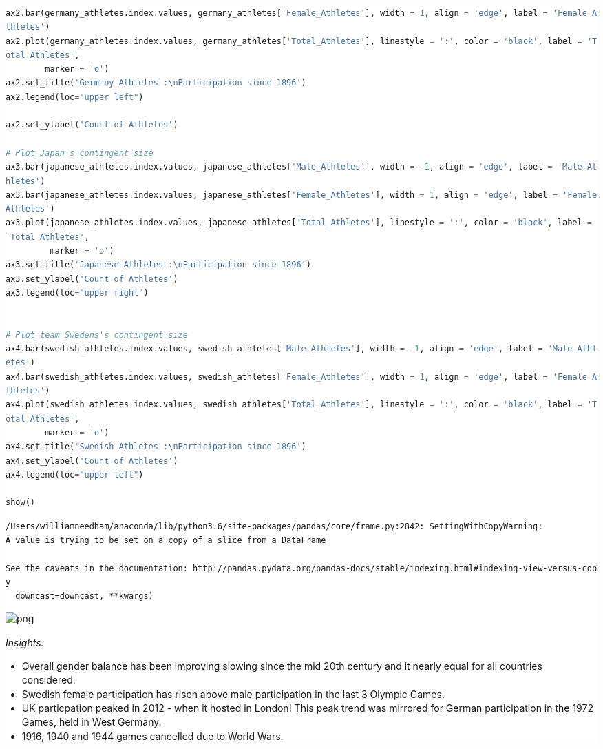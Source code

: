 ```python
ax2.bar(germany_athletes.index.values, germany_athletes['Female_Athletes'], width = 1, align = 'edge', label = 'Female Athletes')
ax2.plot(germany_athletes.index.values, germany_athletes['Total_Athletes'], linestyle = ':', color = 'black', label = 'Total Athletes',
        marker = 'o')
ax2.set_title('Germany Athletes :\nParticipation since 1896')
ax2.legend(loc="upper left")

ax2.set_ylabel('Count of Athletes')

# Plot Japan's contingent size
ax3.bar(japanese_athletes.index.values, japanese_athletes['Male_Athletes'], width = -1, align = 'edge', label = 'Male Athletes')
ax3.bar(japanese_athletes.index.values, japanese_athletes['Female_Athletes'], width = 1, align = 'edge', label = 'Female Athletes')
ax3.plot(japanese_athletes.index.values, japanese_athletes['Total_Athletes'], linestyle = ':', color = 'black', label = 'Total Athletes', 
         marker = 'o')
ax3.set_title('Japanese Athletes :\nParticipation since 1896')
ax3.set_ylabel('Count of Athletes')
ax3.legend(loc="upper right")


# Plot team Swedens's contingent size
ax4.bar(swedish_athletes.index.values, swedish_athletes['Male_Athletes'], width = -1, align = 'edge', label = 'Male Athletes')
ax4.bar(swedish_athletes.index.values, swedish_athletes['Female_Athletes'], width = 1, align = 'edge', label = 'Female Athletes')
ax4.plot(swedish_athletes.index.values, swedish_athletes['Total_Athletes'], linestyle = ':', color = 'black', label = 'Total Athletes',
        marker = 'o')
ax4.set_title('Swedish Athletes :\nParticipation since 1896')
ax4.set_ylabel('Count of Athletes')
ax4.legend(loc="upper left")

show()

```

    /Users/williamneedham/anaconda/lib/python3.6/site-packages/pandas/core/frame.py:2842: SettingWithCopyWarning: 
    A value is trying to be set on a copy of a slice from a DataFrame
    
    See the caveats in the documentation: http://pandas.pydata.org/pandas-docs/stable/indexing.html#indexing-view-versus-copy
      downcast=downcast, **kwargs)



![png](output_63_1.png)


*Insights:* 
- Overall gender balance has been improving slowing since the mid 20th century and it nearly equal for all countries considered. 
- Swedish female participation has risen above male participation in the last 3 Olympic Games. 
- UK particpation peaked in 2012 - when it hosted in London! This peak trend was mirrored for German participation in the 1972 Games, held in West Germany.  
- 1916, 1940 and 1944 games cancelled due to World Wars.  
